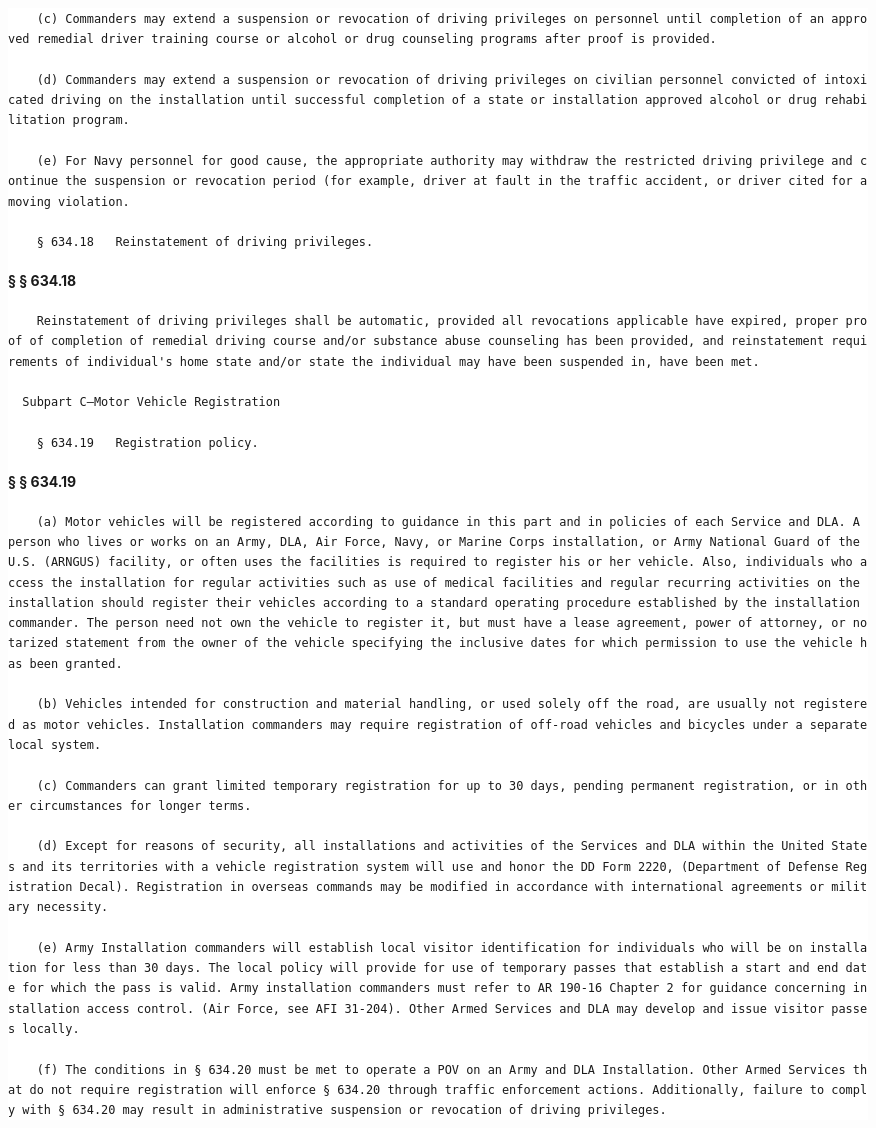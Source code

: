         (c) Commanders may extend a suspension or revocation of driving privileges on personnel until completion of an approved remedial driver training course or alcohol or drug counseling programs after proof is provided.

        (d) Commanders may extend a suspension or revocation of driving privileges on civilian personnel convicted of intoxicated driving on the installation until successful completion of a state or installation approved alcohol or drug rehabilitation program.

        (e) For Navy personnel for good cause, the appropriate authority may withdraw the restricted driving privilege and continue the suspension or revocation period (for example, driver at fault in the traffic accident, or driver cited for a moving violation.

        § 634.18   Reinstatement of driving privileges.

#### § § 634.18

        Reinstatement of driving privileges shall be automatic, provided all revocations applicable have expired, proper proof of completion of remedial driving course and/or substance abuse counseling has been provided, and reinstatement requirements of individual's home state and/or state the individual may have been suspended in, have been met.

      Subpart C—Motor Vehicle Registration

        § 634.19   Registration policy.

#### § § 634.19

        (a) Motor vehicles will be registered according to guidance in this part and in policies of each Service and DLA. A person who lives or works on an Army, DLA, Air Force, Navy, or Marine Corps installation, or Army National Guard of the U.S. (ARNGUS) facility, or often uses the facilities is required to register his or her vehicle. Also, individuals who access the installation for regular activities such as use of medical facilities and regular recurring activities on the installation should register their vehicles according to a standard operating procedure established by the installation commander. The person need not own the vehicle to register it, but must have a lease agreement, power of attorney, or notarized statement from the owner of the vehicle specifying the inclusive dates for which permission to use the vehicle has been granted.

        (b) Vehicles intended for construction and material handling, or used solely off the road, are usually not registered as motor vehicles. Installation commanders may require registration of off-road vehicles and bicycles under a separate local system.

        (c) Commanders can grant limited temporary registration for up to 30 days, pending permanent registration, or in other circumstances for longer terms.

        (d) Except for reasons of security, all installations and activities of the Services and DLA within the United States and its territories with a vehicle registration system will use and honor the DD Form 2220, (Department of Defense Registration Decal). Registration in overseas commands may be modified in accordance with international agreements or military necessity.

        (e) Army Installation commanders will establish local visitor identification for individuals who will be on installation for less than 30 days. The local policy will provide for use of temporary passes that establish a start and end date for which the pass is valid. Army installation commanders must refer to AR 190-16 Chapter 2 for guidance concerning installation access control. (Air Force, see AFI 31-204). Other Armed Services and DLA may develop and issue visitor passes locally.

        (f) The conditions in § 634.20 must be met to operate a POV on an Army and DLA Installation. Other Armed Services that do not require registration will enforce § 634.20 through traffic enforcement actions. Additionally, failure to comply with § 634.20 may result in administrative suspension or revocation of driving privileges.
